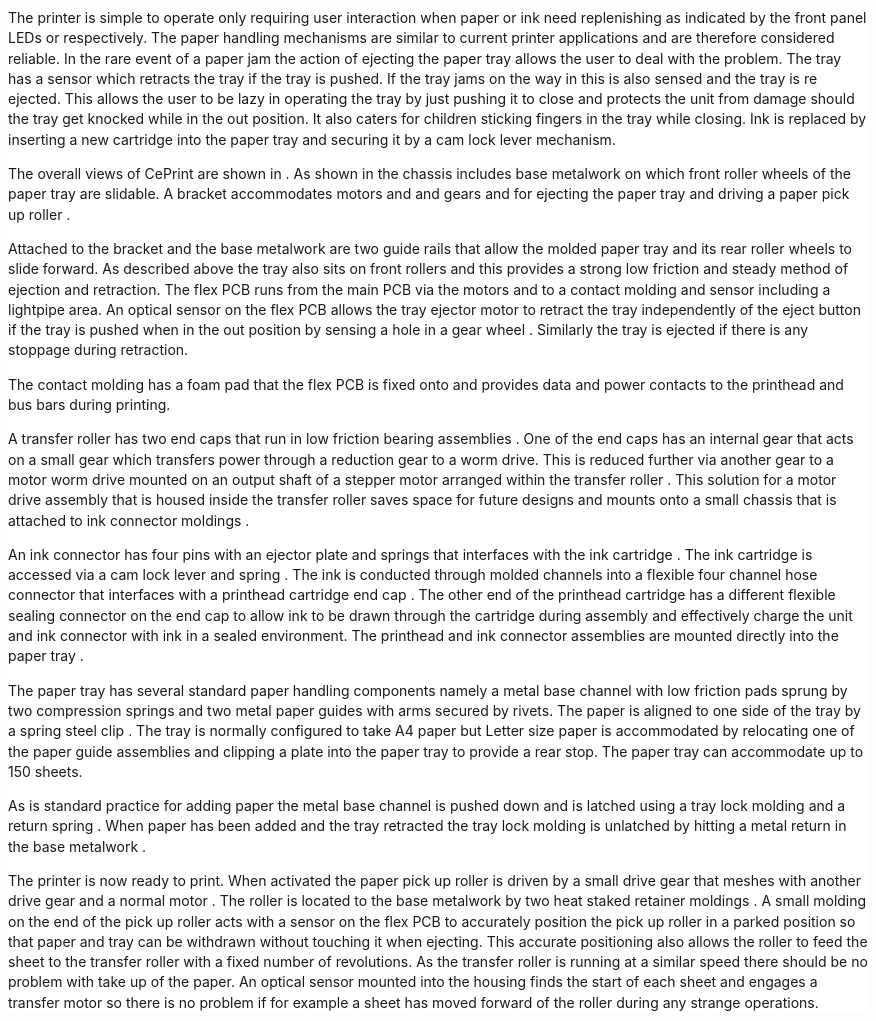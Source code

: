 The printer is simple to operate only requiring user interaction when paper or ink need replenishing as indicated by the front panel LEDs or respectively. The paper handling mechanisms are similar to current printer applications and are therefore considered reliable. In the rare event of a paper jam the action of ejecting the paper tray allows the user to deal with the problem. The tray has a sensor which retracts the tray if the tray is pushed. If the tray jams on the way in this is also sensed and the tray is re ejected. This allows the user to be lazy in operating the tray by just pushing it to close and protects the unit from damage should the tray get knocked while in the out position. It also caters for children sticking fingers in the tray while closing. Ink is replaced by inserting a new cartridge into the paper tray and securing it by a cam lock lever mechanism.

The overall views of CePrint are shown in . As shown in the chassis includes base metalwork on which front roller wheels of the paper tray are slidable. A bracket accommodates motors and and gears and for ejecting the paper tray and driving a paper pick up roller .

Attached to the bracket and the base metalwork are two guide rails that allow the molded paper tray and its rear roller wheels to slide forward. As described above the tray also sits on front rollers and this provides a strong low friction and steady method of ejection and retraction. The flex PCB runs from the main PCB via the motors and to a contact molding and sensor including a lightpipe area. An optical sensor on the flex PCB allows the tray ejector motor to retract the tray independently of the eject button if the tray is pushed when in the out position by sensing a hole in a gear wheel . Similarly the tray is ejected if there is any stoppage during retraction.

The contact molding has a foam pad that the flex PCB is fixed onto and provides data and power contacts to the printhead and bus bars during printing.

A transfer roller has two end caps that run in low friction bearing assemblies . One of the end caps has an internal gear that acts on a small gear which transfers power through a reduction gear to a worm drive. This is reduced further via another gear to a motor worm drive mounted on an output shaft of a stepper motor arranged within the transfer roller . This solution for a motor drive assembly that is housed inside the transfer roller saves space for future designs and mounts onto a small chassis that is attached to ink connector moldings .

An ink connector has four pins with an ejector plate and springs that interfaces with the ink cartridge . The ink cartridge is accessed via a cam lock lever and spring . The ink is conducted through molded channels into a flexible four channel hose connector that interfaces with a printhead cartridge end cap . The other end of the printhead cartridge has a different flexible sealing connector on the end cap to allow ink to be drawn through the cartridge during assembly and effectively charge the unit and ink connector with ink in a sealed environment. The printhead and ink connector assemblies are mounted directly into the paper tray .

The paper tray has several standard paper handling components namely a metal base channel with low friction pads sprung by two compression springs and two metal paper guides with arms secured by rivets. The paper is aligned to one side of the tray by a spring steel clip . The tray is normally configured to take A4 paper but Letter size paper is accommodated by relocating one of the paper guide assemblies and clipping a plate into the paper tray to provide a rear stop. The paper tray can accommodate up to 150 sheets.

As is standard practice for adding paper the metal base channel is pushed down and is latched using a tray lock molding and a return spring . When paper has been added and the tray retracted the tray lock molding is unlatched by hitting a metal return in the base metalwork .

The printer is now ready to print. When activated the paper pick up roller is driven by a small drive gear that meshes with another drive gear and a normal motor . The roller is located to the base metalwork by two heat staked retainer moldings . A small molding on the end of the pick up roller acts with a sensor on the flex PCB to accurately position the pick up roller in a parked position so that paper and tray can be withdrawn without touching it when ejecting. This accurate positioning also allows the roller to feed the sheet to the transfer roller with a fixed number of revolutions. As the transfer roller is running at a similar speed there should be no problem with take up of the paper. An optical sensor mounted into the housing finds the start of each sheet and engages a transfer motor so there is no problem if for example a sheet has moved forward of the roller during any strange operations.
